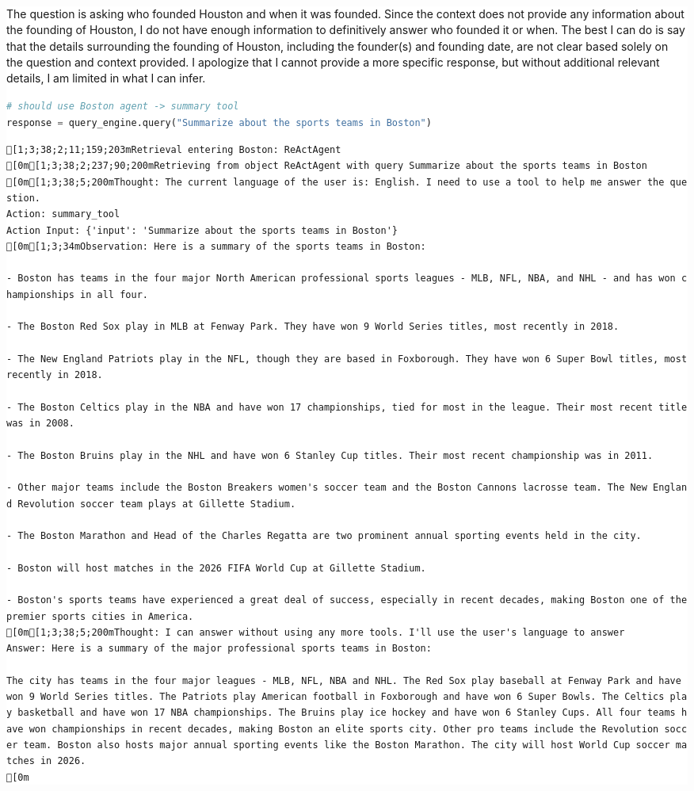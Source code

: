 The question is asking who founded Houston and when it was founded. Since the context does not provide any information about the founding of Houston, I do not have enough information to definitively answer who founded it or when. The best I can do is say that the details surrounding the founding of Houston, including the founder(s) and founding date, are not clear based solely on the question and context provided. I apologize that I cannot provide a more specific response, but without additional relevant details, I am limited in what I can infer.</p>



```python
# should use Boston agent -> summary tool
response = query_engine.query("Summarize about the sports teams in Boston")
```

    [1;3;38;2;11;159;203mRetrieval entering Boston: ReActAgent
    [0m[1;3;38;2;237;90;200mRetrieving from object ReActAgent with query Summarize about the sports teams in Boston
    [0m[1;3;38;5;200mThought: The current language of the user is: English. I need to use a tool to help me answer the question.
    Action: summary_tool
    Action Input: {'input': 'Summarize about the sports teams in Boston'}
    [0m[1;3;34mObservation: Here is a summary of the sports teams in Boston:
    
    - Boston has teams in the four major North American professional sports leagues - MLB, NFL, NBA, and NHL - and has won championships in all four. 
    
    - The Boston Red Sox play in MLB at Fenway Park. They have won 9 World Series titles, most recently in 2018.
    
    - The New England Patriots play in the NFL, though they are based in Foxborough. They have won 6 Super Bowl titles, most recently in 2018.
    
    - The Boston Celtics play in the NBA and have won 17 championships, tied for most in the league. Their most recent title was in 2008.
    
    - The Boston Bruins play in the NHL and have won 6 Stanley Cup titles. Their most recent championship was in 2011.
    
    - Other major teams include the Boston Breakers women's soccer team and the Boston Cannons lacrosse team. The New England Revolution soccer team plays at Gillette Stadium.
    
    - The Boston Marathon and Head of the Charles Regatta are two prominent annual sporting events held in the city.
    
    - Boston will host matches in the 2026 FIFA World Cup at Gillette Stadium.
    
    - Boston's sports teams have experienced a great deal of success, especially in recent decades, making Boston one of the premier sports cities in America.
    [0m[1;3;38;5;200mThought: I can answer without using any more tools. I'll use the user's language to answer
    Answer: Here is a summary of the major professional sports teams in Boston:
    
    The city has teams in the four major leagues - MLB, NFL, NBA and NHL. The Red Sox play baseball at Fenway Park and have won 9 World Series titles. The Patriots play American football in Foxborough and have won 6 Super Bowls. The Celtics play basketball and have won 17 NBA championships. The Bruins play ice hockey and have won 6 Stanley Cups. All four teams have won championships in recent decades, making Boston an elite sports city. Other pro teams include the Revolution soccer team. Boston also hosts major annual sporting events like the Boston Marathon. The city will host World Cup soccer matches in 2026.
    [0m
